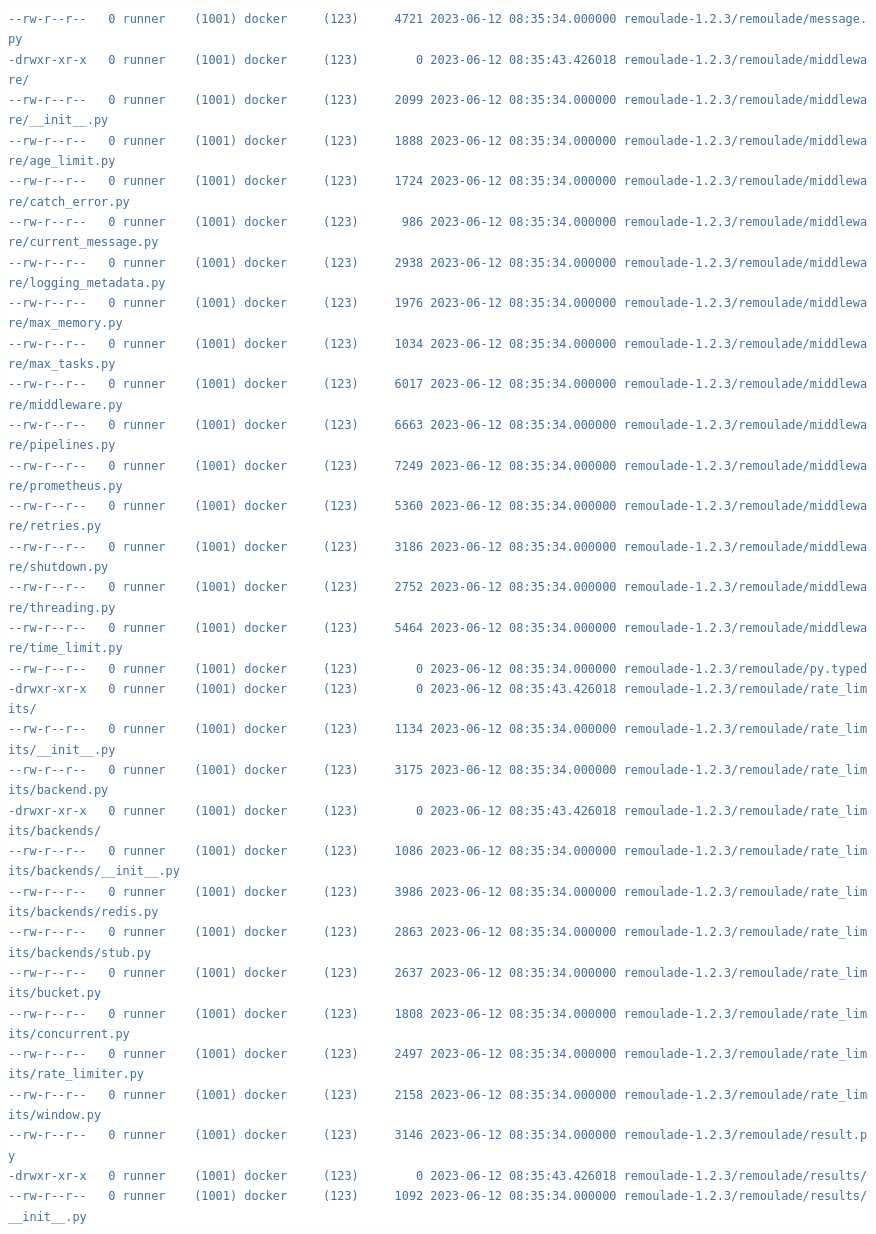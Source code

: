 ```diff
--rw-r--r--   0 runner    (1001) docker     (123)     4721 2023-06-12 08:35:34.000000 remoulade-1.2.3/remoulade/message.py
-drwxr-xr-x   0 runner    (1001) docker     (123)        0 2023-06-12 08:35:43.426018 remoulade-1.2.3/remoulade/middleware/
--rw-r--r--   0 runner    (1001) docker     (123)     2099 2023-06-12 08:35:34.000000 remoulade-1.2.3/remoulade/middleware/__init__.py
--rw-r--r--   0 runner    (1001) docker     (123)     1888 2023-06-12 08:35:34.000000 remoulade-1.2.3/remoulade/middleware/age_limit.py
--rw-r--r--   0 runner    (1001) docker     (123)     1724 2023-06-12 08:35:34.000000 remoulade-1.2.3/remoulade/middleware/catch_error.py
--rw-r--r--   0 runner    (1001) docker     (123)      986 2023-06-12 08:35:34.000000 remoulade-1.2.3/remoulade/middleware/current_message.py
--rw-r--r--   0 runner    (1001) docker     (123)     2938 2023-06-12 08:35:34.000000 remoulade-1.2.3/remoulade/middleware/logging_metadata.py
--rw-r--r--   0 runner    (1001) docker     (123)     1976 2023-06-12 08:35:34.000000 remoulade-1.2.3/remoulade/middleware/max_memory.py
--rw-r--r--   0 runner    (1001) docker     (123)     1034 2023-06-12 08:35:34.000000 remoulade-1.2.3/remoulade/middleware/max_tasks.py
--rw-r--r--   0 runner    (1001) docker     (123)     6017 2023-06-12 08:35:34.000000 remoulade-1.2.3/remoulade/middleware/middleware.py
--rw-r--r--   0 runner    (1001) docker     (123)     6663 2023-06-12 08:35:34.000000 remoulade-1.2.3/remoulade/middleware/pipelines.py
--rw-r--r--   0 runner    (1001) docker     (123)     7249 2023-06-12 08:35:34.000000 remoulade-1.2.3/remoulade/middleware/prometheus.py
--rw-r--r--   0 runner    (1001) docker     (123)     5360 2023-06-12 08:35:34.000000 remoulade-1.2.3/remoulade/middleware/retries.py
--rw-r--r--   0 runner    (1001) docker     (123)     3186 2023-06-12 08:35:34.000000 remoulade-1.2.3/remoulade/middleware/shutdown.py
--rw-r--r--   0 runner    (1001) docker     (123)     2752 2023-06-12 08:35:34.000000 remoulade-1.2.3/remoulade/middleware/threading.py
--rw-r--r--   0 runner    (1001) docker     (123)     5464 2023-06-12 08:35:34.000000 remoulade-1.2.3/remoulade/middleware/time_limit.py
--rw-r--r--   0 runner    (1001) docker     (123)        0 2023-06-12 08:35:34.000000 remoulade-1.2.3/remoulade/py.typed
-drwxr-xr-x   0 runner    (1001) docker     (123)        0 2023-06-12 08:35:43.426018 remoulade-1.2.3/remoulade/rate_limits/
--rw-r--r--   0 runner    (1001) docker     (123)     1134 2023-06-12 08:35:34.000000 remoulade-1.2.3/remoulade/rate_limits/__init__.py
--rw-r--r--   0 runner    (1001) docker     (123)     3175 2023-06-12 08:35:34.000000 remoulade-1.2.3/remoulade/rate_limits/backend.py
-drwxr-xr-x   0 runner    (1001) docker     (123)        0 2023-06-12 08:35:43.426018 remoulade-1.2.3/remoulade/rate_limits/backends/
--rw-r--r--   0 runner    (1001) docker     (123)     1086 2023-06-12 08:35:34.000000 remoulade-1.2.3/remoulade/rate_limits/backends/__init__.py
--rw-r--r--   0 runner    (1001) docker     (123)     3986 2023-06-12 08:35:34.000000 remoulade-1.2.3/remoulade/rate_limits/backends/redis.py
--rw-r--r--   0 runner    (1001) docker     (123)     2863 2023-06-12 08:35:34.000000 remoulade-1.2.3/remoulade/rate_limits/backends/stub.py
--rw-r--r--   0 runner    (1001) docker     (123)     2637 2023-06-12 08:35:34.000000 remoulade-1.2.3/remoulade/rate_limits/bucket.py
--rw-r--r--   0 runner    (1001) docker     (123)     1808 2023-06-12 08:35:34.000000 remoulade-1.2.3/remoulade/rate_limits/concurrent.py
--rw-r--r--   0 runner    (1001) docker     (123)     2497 2023-06-12 08:35:34.000000 remoulade-1.2.3/remoulade/rate_limits/rate_limiter.py
--rw-r--r--   0 runner    (1001) docker     (123)     2158 2023-06-12 08:35:34.000000 remoulade-1.2.3/remoulade/rate_limits/window.py
--rw-r--r--   0 runner    (1001) docker     (123)     3146 2023-06-12 08:35:34.000000 remoulade-1.2.3/remoulade/result.py
-drwxr-xr-x   0 runner    (1001) docker     (123)        0 2023-06-12 08:35:43.426018 remoulade-1.2.3/remoulade/results/
--rw-r--r--   0 runner    (1001) docker     (123)     1092 2023-06-12 08:35:34.000000 remoulade-1.2.3/remoulade/results/__init__.py
```
